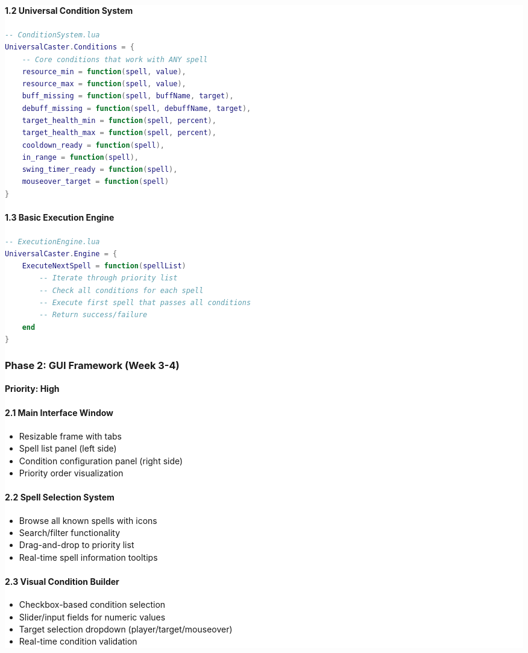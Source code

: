 #### 1.2 Universal Condition System
```lua  
-- ConditionSystem.lua
UniversalCaster.Conditions = {
    -- Core conditions that work with ANY spell
    resource_min = function(spell, value),
    resource_max = function(spell, value), 
    buff_missing = function(spell, buffName, target),
    debuff_missing = function(spell, debuffName, target),
    target_health_min = function(spell, percent),
    target_health_max = function(spell, percent),
    cooldown_ready = function(spell),
    in_range = function(spell),
    swing_timer_ready = function(spell),
    mouseover_target = function(spell)
}
```

#### 1.3 Basic Execution Engine
```lua
-- ExecutionEngine.lua  
UniversalCaster.Engine = {
    ExecuteNextSpell = function(spellList)
        -- Iterate through priority list
        -- Check all conditions for each spell
        -- Execute first spell that passes all conditions
        -- Return success/failure
    end
}
```

### Phase 2: GUI Framework (Week 3-4)
**Priority: High**

#### 2.1 Main Interface Window
- Resizable frame with tabs
- Spell list panel (left side)
- Condition configuration panel (right side)
- Priority order visualization

#### 2.2 Spell Selection System
- Browse all known spells with icons
- Search/filter functionality
- Drag-and-drop to priority list
- Real-time spell information tooltips

#### 2.3 Visual Condition Builder
- Checkbox-based condition selection
- Slider/input fields for numeric values
- Target selection dropdown (player/target/mouseover)
- Real-time condition validation
